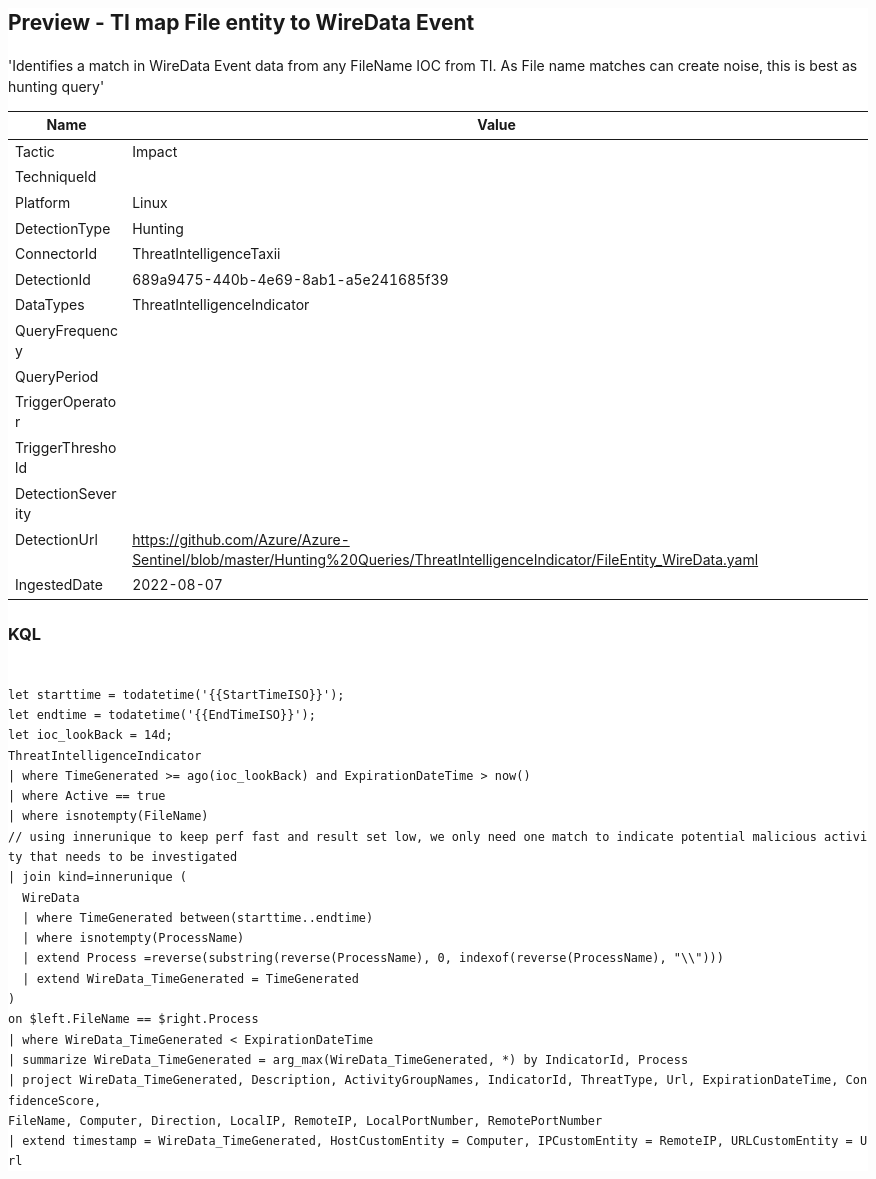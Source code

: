 ## Preview - TI map File entity to WireData Event

'Identifies a match in WireData Event data from any FileName IOC from TI.
As File name matches can create noise, this is best as hunting query'

|Name | Value |
| --- | --- |
|Tactic | Impact|
|TechniqueId | |
|Platform | Linux|
|DetectionType | Hunting |
|ConnectorId | ThreatIntelligenceTaxii |
|DetectionId | 689a9475-440b-4e69-8ab1-a5e241685f39 |
|DataTypes | ThreatIntelligenceIndicator |
|QueryFrequency |  |
|QueryPeriod |  |
|TriggerOperator |  |
|TriggerThreshold |  |
|DetectionSeverity |  |
|DetectionUrl | https://github.com/Azure/Azure-Sentinel/blob/master/Hunting%20Queries/ThreatIntelligenceIndicator/FileEntity_WireData.yaml |
|IngestedDate | 2022-08-07 |

### KQL
```kql

let starttime = todatetime('{{StartTimeISO}}');
let endtime = todatetime('{{EndTimeISO}}');
let ioc_lookBack = 14d;
ThreatIntelligenceIndicator
| where TimeGenerated >= ago(ioc_lookBack) and ExpirationDateTime > now()
| where Active == true
| where isnotempty(FileName)
// using innerunique to keep perf fast and result set low, we only need one match to indicate potential malicious activity that needs to be investigated
| join kind=innerunique (
  WireData 
  | where TimeGenerated between(starttime..endtime)
  | where isnotempty(ProcessName)
  | extend Process =reverse(substring(reverse(ProcessName), 0, indexof(reverse(ProcessName), "\\")))
  | extend WireData_TimeGenerated = TimeGenerated
)
on $left.FileName == $right.Process
| where WireData_TimeGenerated < ExpirationDateTime
| summarize WireData_TimeGenerated = arg_max(WireData_TimeGenerated, *) by IndicatorId, Process
| project WireData_TimeGenerated, Description, ActivityGroupNames, IndicatorId, ThreatType, Url, ExpirationDateTime, ConfidenceScore,
FileName, Computer, Direction, LocalIP, RemoteIP, LocalPortNumber, RemotePortNumber
| extend timestamp = WireData_TimeGenerated, HostCustomEntity = Computer, IPCustomEntity = RemoteIP, URLCustomEntity = Url

```
